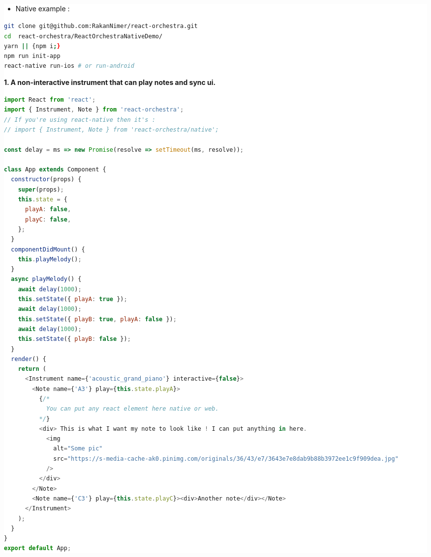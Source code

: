 - Native example :
```sh
git clone git@github.com:RakanNimer/react-orchestra.git
cd  react-orchestra/ReactOrchestraNativeDemo/
yarn || {npm i;}
npm run init-app
react-native run-ios # or run-android
```

**1. A non-interactive instrument that can play notes and sync ui.**

```javascript
import React from 'react';
import { Instrument, Note } from 'react-orchestra';
// If you're using react-native then it's :
// import { Instrument, Note } from 'react-orchestra/native';

const delay = ms => new Promise(resolve => setTimeout(ms, resolve));

class App extends Component {
  constructor(props) {
    super(props);
    this.state = {
      playA: false,
      playC: false,
    };
  }
  componentDidMount() {
    this.playMelody();
  }
  async playMelody() {
    await delay(1000);
    this.setState({ playA: true });
    await delay(1000);
    this.setState({ playB: true, playA: false });
    await delay(1000);
    this.setState({ playB: false });
  }
  render() {
    return (
      <Instrument name={'acoustic_grand_piano'} interactive={false}>
        <Note name={'A3'} play={this.state.playA}>
          {/*
            You can put any react element here native or web.
          */}
          <div> This is what I want my note to look like ! I can put anything in here.
            <img
              alt="Some pic"
              src="https://s-media-cache-ak0.pinimg.com/originals/36/43/e7/3643e7e8dab9b88b3972ee1c9f909dea.jpg"
            />
          </div>
        </Note>
        <Note name={'C3'} play={this.state.playC}><div>Another note</div></Note>
      </Instrument>
    );
  }
}
export default App;

```
